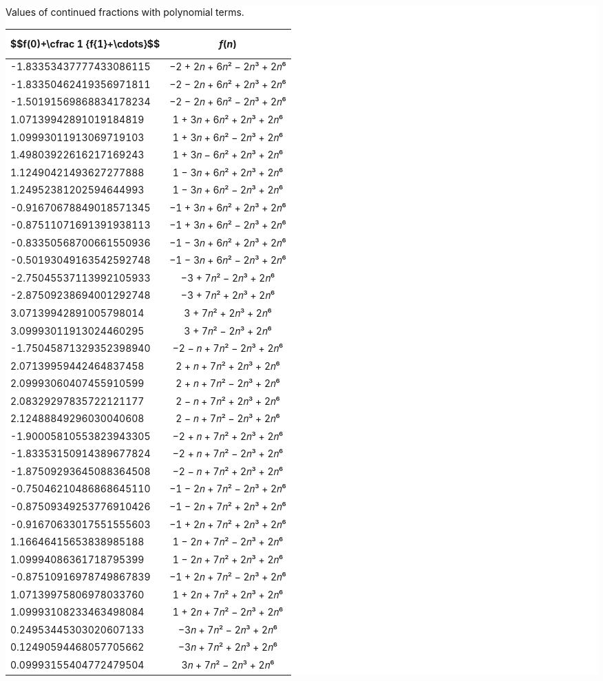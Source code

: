 Values of continued fractions with polynomial terms.

|$$f(0)+\cfrac 1 {f{1}+\cdots}$$|$$f(n)$$|
|-----|:--------:|
|-1.83353437777433086115|−2 + 2𝑛 + 6𝑛² − 2𝑛³ + 2𝑛⁶|
|-1.83350462419356971811|−2 − 2𝑛 + 6𝑛² + 2𝑛³ + 2𝑛⁶|
|-1.50191569868834178234|−2 − 2𝑛 + 6𝑛² − 2𝑛³ + 2𝑛⁶|
|1.07139942891019184819|1 + 3𝑛 + 6𝑛² + 2𝑛³ + 2𝑛⁶|
|1.09993011913069719103|1 + 3𝑛 + 6𝑛² − 2𝑛³ + 2𝑛⁶|
|1.49803922616217169243|1 + 3𝑛 − 6𝑛² + 2𝑛³ + 2𝑛⁶|
|1.12490421493627277888|1 − 3𝑛 + 6𝑛² + 2𝑛³ + 2𝑛⁶|
|1.24952381202594644993|1 − 3𝑛 + 6𝑛² − 2𝑛³ + 2𝑛⁶|
|-0.91670678849018571345|−1 + 3𝑛 + 6𝑛² + 2𝑛³ + 2𝑛⁶|
|-0.87511071691391938113|−1 + 3𝑛 + 6𝑛² − 2𝑛³ + 2𝑛⁶|
|-0.83350568700661550936|−1 − 3𝑛 + 6𝑛² + 2𝑛³ + 2𝑛⁶|
|-0.50193049163542592748|−1 − 3𝑛 + 6𝑛² − 2𝑛³ + 2𝑛⁶|
|-2.75045537113992105933|−3 + 7𝑛² − 2𝑛³ + 2𝑛⁶|
|-2.87509238694001292748|−3 + 7𝑛² + 2𝑛³ + 2𝑛⁶|
|3.07139942891005798014|3 + 7𝑛² + 2𝑛³ + 2𝑛⁶|
|3.09993011913024460295|3 + 7𝑛² − 2𝑛³ + 2𝑛⁶|
|-1.75045871329352398940|−2 − 𝑛 + 7𝑛² − 2𝑛³ + 2𝑛⁶|
|2.07139959442464837458|2 + 𝑛 + 7𝑛² + 2𝑛³ + 2𝑛⁶|
|2.09993060407455910599|2 + 𝑛 + 7𝑛² − 2𝑛³ + 2𝑛⁶|
|2.08329297835722121177|2 − 𝑛 + 7𝑛² + 2𝑛³ + 2𝑛⁶|
|2.12488849296030040608|2 − 𝑛 + 7𝑛² − 2𝑛³ + 2𝑛⁶|
|-1.90005810553823943305|−2 + 𝑛 + 7𝑛² + 2𝑛³ + 2𝑛⁶|
|-1.83353150914389677824|−2 + 𝑛 + 7𝑛² − 2𝑛³ + 2𝑛⁶|
|-1.87509293645088364508|−2 − 𝑛 + 7𝑛² + 2𝑛³ + 2𝑛⁶|
|-0.75046210486868645110|−1 − 2𝑛 + 7𝑛² − 2𝑛³ + 2𝑛⁶|
|-0.87509349253776910426|−1 − 2𝑛 + 7𝑛² + 2𝑛³ + 2𝑛⁶|
|-0.91670633017551555603|−1 + 2𝑛 + 7𝑛² + 2𝑛³ + 2𝑛⁶|
|1.16646415653838985188|1 − 2𝑛 + 7𝑛² − 2𝑛³ + 2𝑛⁶|
|1.09994086361718795399|1 − 2𝑛 + 7𝑛² + 2𝑛³ + 2𝑛⁶|
|-0.87510916978749867839|−1 + 2𝑛 + 7𝑛² − 2𝑛³ + 2𝑛⁶|
|1.07139975806978033760|1 + 2𝑛 + 7𝑛² + 2𝑛³ + 2𝑛⁶|
|1.09993108233463498084|1 + 2𝑛 + 7𝑛² − 2𝑛³ + 2𝑛⁶|
|0.24953445303020607133|−3𝑛 + 7𝑛² − 2𝑛³ + 2𝑛⁶|
|0.12490594468057705662|−3𝑛 + 7𝑛² + 2𝑛³ + 2𝑛⁶|
|0.09993155404772479504|3𝑛 + 7𝑛² − 2𝑛³ + 2𝑛⁶|